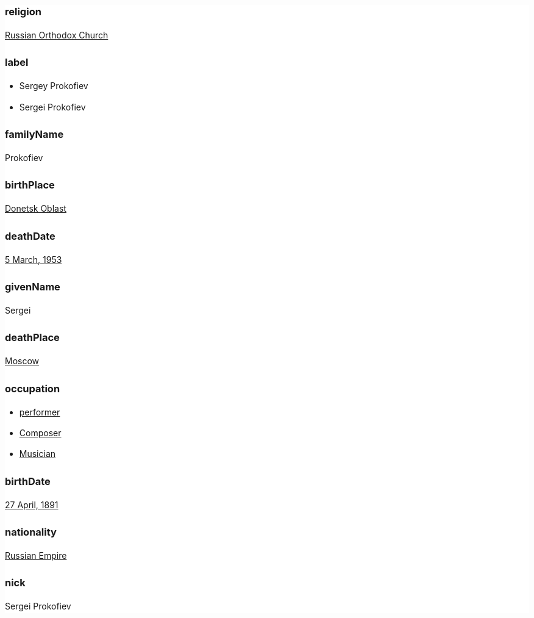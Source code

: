 ### religion


[Russian Orthodox Church](#Russian-Orthodox-Church)

### label

 - Sergey Prokofiev

 - Sergei Prokofiev

### familyName


Prokofiev

### birthPlace


[Donetsk Oblast](#Donetsk-Oblast)

### deathDate


[5 March, 1953](#5-March-1953)

### givenName


Sergei

### deathPlace


[Moscow](#Moscow)

### occupation

 - [performer](#performer)

 - [Composer](#Composer)

 - [Musician](#Musician)

### birthDate


[27 April, 1891](#27-April-1891)

### nationality


[Russian Empire](#Russian-Empire)

### nick


Sergei Prokofiev
